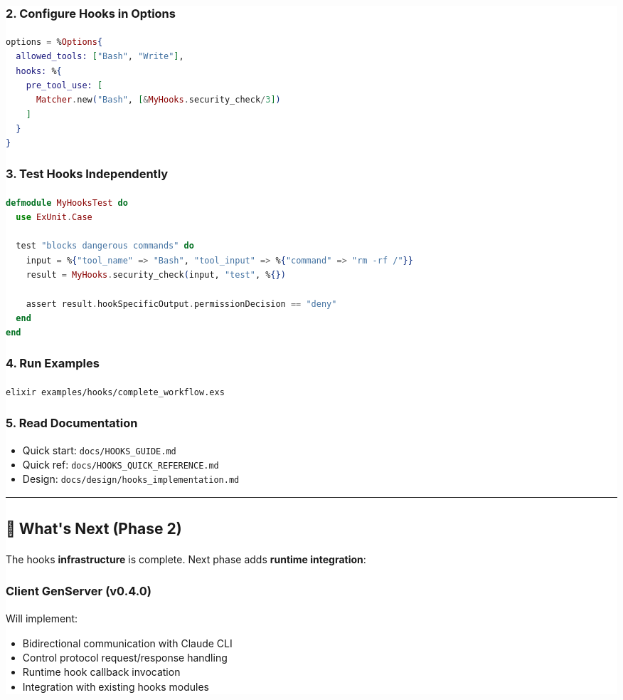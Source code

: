 ### 2. Configure Hooks in Options

```elixir
options = %Options{
  allowed_tools: ["Bash", "Write"],
  hooks: %{
    pre_tool_use: [
      Matcher.new("Bash", [&MyHooks.security_check/3])
    ]
  }
}
```

### 3. Test Hooks Independently

```elixir
defmodule MyHooksTest do
  use ExUnit.Case

  test "blocks dangerous commands" do
    input = %{"tool_name" => "Bash", "tool_input" => %{"command" => "rm -rf /"}}
    result = MyHooks.security_check(input, "test", %{})

    assert result.hookSpecificOutput.permissionDecision == "deny"
  end
end
```

### 4. Run Examples

```bash
elixir examples/hooks/complete_workflow.exs
```

### 5. Read Documentation

- Quick start: `docs/HOOKS_GUIDE.md`
- Quick ref: `docs/HOOKS_QUICK_REFERENCE.md`
- Design: `docs/design/hooks_implementation.md`

---

## 🔮 What's Next (Phase 2)

The hooks **infrastructure** is complete. Next phase adds **runtime integration**:

### Client GenServer (v0.4.0)

Will implement:
- Bidirectional communication with Claude CLI
- Control protocol request/response handling
- Runtime hook callback invocation
- Integration with existing hooks modules
